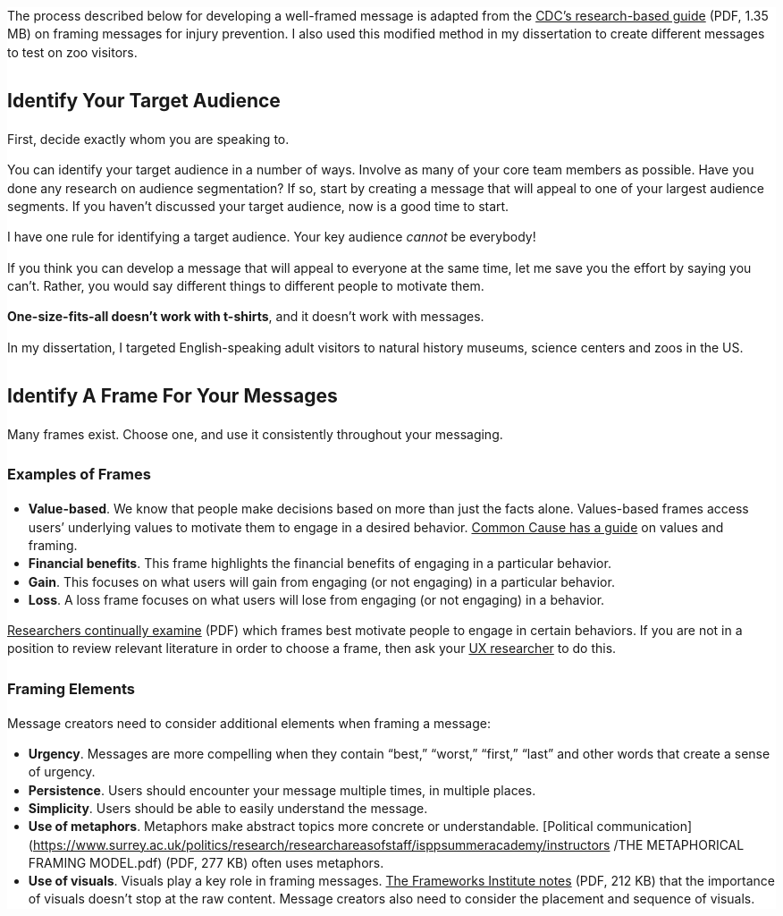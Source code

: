 The process described below for developing a well-framed message is adapted from the <a href="https://www.cdc.gov/injury/framing/CDCFramingGuide-a.pdf">CDC’s research-based guide</a> (PDF, 1.35 MB) on framing messages for injury prevention. I also used this modified method in my dissertation to create different messages to test on zoo visitors.

## Identify Your Target Audience

First, decide exactly whom you are speaking to.

You can identify your target audience in a number of ways. Involve as many of your core team members as possible. Have you done any research on audience segmentation? If so, start by creating a message that will appeal to one of your largest audience segments. If you haven’t discussed your target audience, now is a good time to start.

I have one rule for identifying a target audience. Your key audience <em>cannot</em> be everybody!

If you think you can develop a message that will appeal to everyone at the same time, let me save you the effort by saying you can’t. Rather, you would say different things to different people to motivate them.</p>

<strong>One-size-fits-all doesn’t work with t-shirts</strong>, and it doesn’t work with messages.

In my dissertation, I targeted English-speaking adult visitors to natural history museums, science centers and zoos in the US.</p>

## Identify A Frame For Your Messages

Many frames exist. Choose one, and use it consistently throughout your messaging.</p>

### Examples of Frames

*   **Value-based**.  We know that people make decisions based on more than just the facts alone. Values-based frames access users’ underlying values to motivate them to engage in a desired behavior. [Common Cause has a guide](https://valuesandframes.org) on values and framing.
*   **Financial benefits**.  This frame highlights the financial benefits of engaging in a particular behavior.
*   **Gain**.  This focuses on what users will gain from engaging (or not engaging) in a particular behavior.
*   **Loss**.  A loss frame focuses on what users will lose from engaging (or not engaging) in a behavior.</p>

<a href="https://updegrafflab.org/files/3113/3889/7925/URS-12.pdf">Researchers continually examine</a> (PDF) which frames best motivate people to engage in certain behaviors. If you are not in a position to review relevant literature in order to choose a frame, then ask your <a href="https://boxesandarrows.com/ux-researcher-a-users-manual/">UX researcher</a> to do this.</p>

### Framing Elements

Message creators need to consider additional elements when framing a message:

*   **Urgency**.  Messages are more compelling when they contain “best,” “worst,” “first,” “last” and other words that create a sense of urgency.
*   **Persistence**.  Users should encounter your message multiple times, in multiple places.
*   **Simplicity**.  Users should be able to easily understand the message.
*   **Use of metaphors**.  Metaphors make abstract topics more concrete or understandable. [Political communication](https://www.surrey.ac.uk/politics/research/researchareasofstaff/isppsummeracademy/instructors /THE METAPHORICAL FRAMING MODEL.pdf) (PDF, 277 KB) often uses metaphors.
*   **Use of visuals**.  Visuals play a key role in framing messages. [The Frameworks Institute notes](https://www.frameworksinstitute.org/assets/files/PDF/FramingPublicIssuesfinal.pdf) (PDF, 212 KB) that the importance of visuals doesn’t stop at the raw content. Message creators also need to consider the placement and sequence of visuals.</p>
